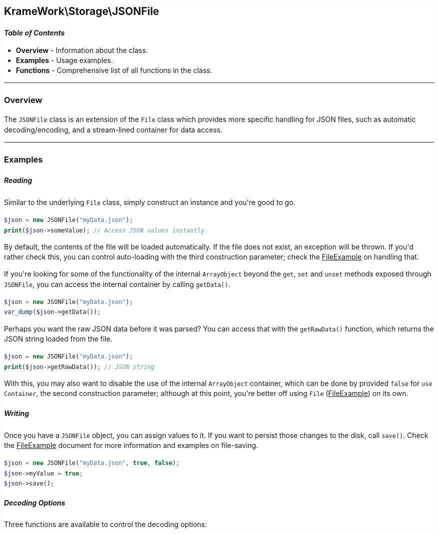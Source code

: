 ## KrameWork\Storage\JSONFile

***Table of Contents***
* **Overview** - Information about the class.
* **Examples** - Usage examples.
* **Functions** - Comprehensive list of all functions in the class.

___
### Overview
The `JSONFile` class is an extension of the `File` class which provides more specific handling for JSON files, such as automatic decoding/encoding, and a stream-lined container for data access.
___
### Examples
##### Reading
Similar to the underlying `File` class, simply construct an instance and you're good to go.
```php
$json = new JSONFile("myData.json");
print($json->someValue); // Access JSON values instantly.
```
By default, the contents of the file will be loaded automatically. If the file does not exist, an exception will be thrown. If you'd rather check this, you can control auto-loading with the third construction parameter; check the [FileExample](FileExample.md) on handling that.

If you're looking for some of the functionality of the internal `ArrayObject` beyond the `get`, `set` and `unset` methods exposed through `JSONFile`, you can access the internal container by calling `getData()`.
```php
$json = new JSONFile("myData.json");
var_dump($json->getData());
```
Perhaps you want the raw JSON data before it was parsed? You can access that with the `getRawData()` function, which returns the JSON string loaded from the file.
```php
$json = new JSONFile("myData.json");
print($json->getRawData()); // JSON string
```
With this, you may also want to disable the use of the internal `ArrayObject` container, which can be done by provided `false` for `useContainer`, the second construction parameter; although at this point, you're better off using `File` ([FileExample](FileExample.md)) on its own.

##### Writing
Once you have a `JSONFile` object, you can assign values to it. If you want to persist those changes to the disk, call `save()`. Check the [FileExample](FileExample.md) document for more information and examples on file-saving.
```php
$json = new JSONFile("myData.json", true, false);
$json->myValue = true;
$json->save();
```
##### Decoding Options
Three functions are available to control the decoding options:
